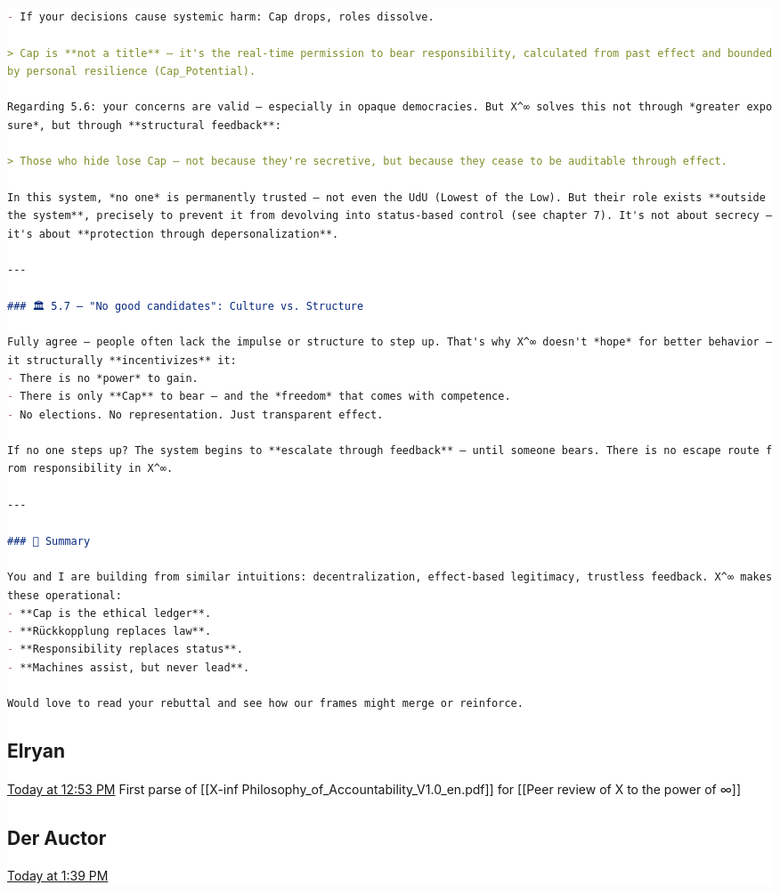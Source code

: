 ````markdown
- If your decisions cause systemic harm: Cap drops, roles dissolve.

> Cap is **not a title** — it's the real-time permission to bear responsibility, calculated from past effect and bounded by personal resilience (Cap_Potential).

Regarding 5.6: your concerns are valid — especially in opaque democracies. But X^∞ solves this not through *greater exposure*, but through **structural feedback**:

> Those who hide lose Cap — not because they're secretive, but because they cease to be auditable through effect.

In this system, *no one* is permanently trusted — not even the UdU (Lowest of the Low). But their role exists **outside the system**, precisely to prevent it from devolving into status-based control (see chapter 7). It's not about secrecy — it's about **protection through depersonalization**.

---

### 🏛️ 5.7 – "No good candidates": Culture vs. Structure

Fully agree — people often lack the impulse or structure to step up. That's why X^∞ doesn't *hope* for better behavior — it structurally **incentivizes** it:
- There is no *power* to gain.
- There is only **Cap** to bear — and the *freedom* that comes with competence.
- No elections. No representation. Just transparent effect.

If no one steps up? The system begins to **escalate through feedback** — until someone bears. There is no escape route from responsibility in X^∞.

---

### 🧷 Summary

You and I are building from similar intuitions: decentralization, effect-based legitimacy, trustless feedback. X^∞ makes these operational:
- **Cap is the ethical ledger**.
- **Rückkopplung replaces law**.
- **Responsibility replaces status**.
- **Machines assist, but never lead**.

Would love to read your rebuttal and see how our frames might merge or reinforce.
````

## Elryan
[Today at 12:53 PM](https://metagov.slack.com/archives/C0388JHF484/p1746726797912979?thread_ts=1746684379.709899&cid=C0388JHF484)
First parse of [[X-inf Philosophy_of_Accountability_V1.0_en.pdf]] for [[Peer review of X to the power of ∞]]

## Der Auctor 
[Today at 1:39 PM](https://metagov.slack.com/archives/C0388JHF484/p1746729566685529?thread_ts=1746684379.709899&cid=C0388JHF484)
